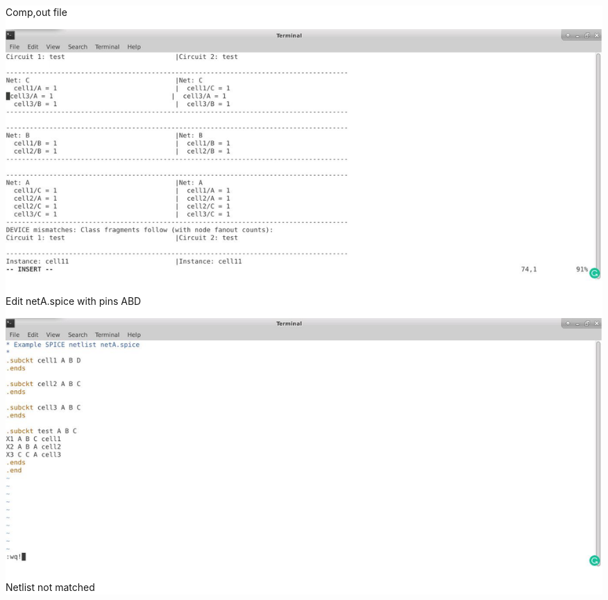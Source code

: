 Comp,out file

![enter image description here](https://github.com/Krishnakumar-Pugazhenthi/Physical-Verification-using-SKY130/blob/main/DAY5/cout_25.jpg)

Edit netA.spice with pins ABD

![enter image description here](https://github.com/Krishnakumar-Pugazhenthi/Physical-Verification-using-SKY130/blob/main/DAY5/changetoabd_26.jpg)

Netlist not matched
